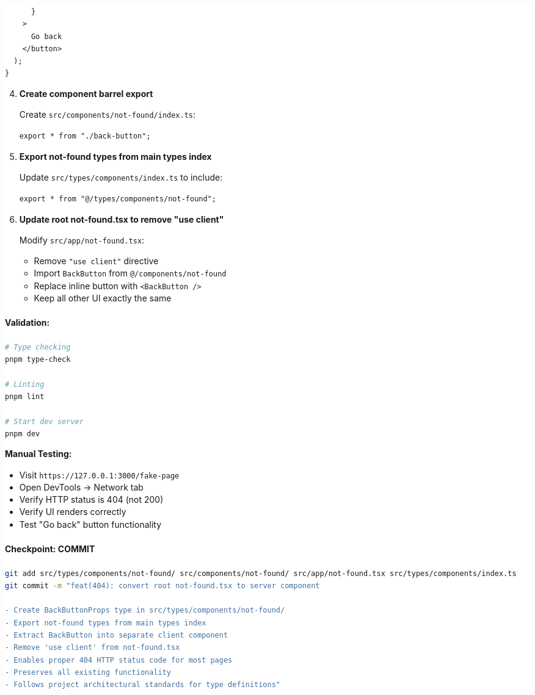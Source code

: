    ```tsx
         }
       >
         Go back
       </button>
     );
   }
   ```

4. **Create component barrel export**

   Create `src/components/not-found/index.ts`:

   ```tsx
   export * from "./back-button";
   ```

5. **Export not-found types from main types index**

   Update `src/types/components/index.ts` to include:

   ```tsx
   export * from "@/types/components/not-found";
   ```

6. **Update root not-found.tsx to remove "use client"**

   Modify `src/app/not-found.tsx`:
   - Remove `"use client"` directive
   - Import `BackButton` from `@/components/not-found`
   - Replace inline button with `<BackButton />`
   - Keep all other UI exactly the same

#### Validation:

```bash
# Type checking
pnpm type-check

# Linting
pnpm lint

# Start dev server
pnpm dev
```

**Manual Testing:**

- Visit `https://127.0.0.1:3000/fake-page`
- Open DevTools → Network tab
- Verify HTTP status is 404 (not 200)
- Verify UI renders correctly
- Test "Go back" button functionality

#### Checkpoint: COMMIT

```bash
git add src/types/components/not-found/ src/components/not-found/ src/app/not-found.tsx src/types/components/index.ts
git commit -m "feat(404): convert root not-found.tsx to server component

- Create BackButtonProps type in src/types/components/not-found/
- Export not-found types from main types index
- Extract BackButton into separate client component
- Remove 'use client' from not-found.tsx
- Enables proper 404 HTTP status code for most pages
- Preserves all existing functionality
- Follows project architectural standards for type definitions"
```
